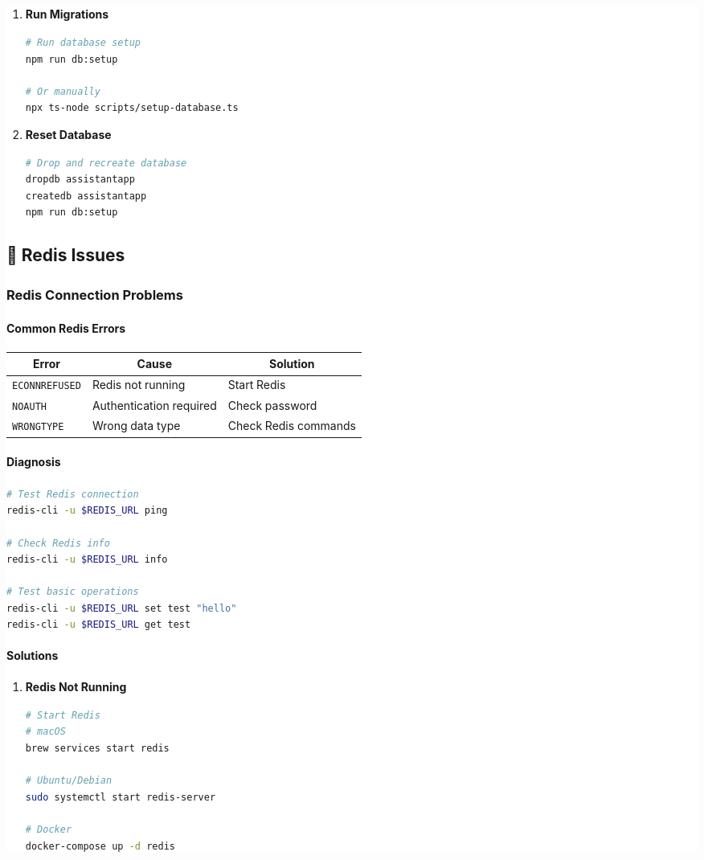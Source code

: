 1. **Run Migrations**
   ```bash
   # Run database setup
   npm run db:setup
   
   # Or manually
   npx ts-node scripts/setup-database.ts
   ```

2. **Reset Database**
   ```bash
   # Drop and recreate database
   dropdb assistantapp
   createdb assistantapp
   npm run db:setup
   ```

## 🔄 **Redis Issues**

### **Redis Connection Problems**

#### **Common Redis Errors**

| **Error** | **Cause** | **Solution** |
|-----------|-----------|--------------|
| `ECONNREFUSED` | Redis not running | Start Redis |
| `NOAUTH` | Authentication required | Check password |
| `WRONGTYPE` | Wrong data type | Check Redis commands |

#### **Diagnosis**
```bash
# Test Redis connection
redis-cli -u $REDIS_URL ping

# Check Redis info
redis-cli -u $REDIS_URL info

# Test basic operations
redis-cli -u $REDIS_URL set test "hello"
redis-cli -u $REDIS_URL get test
```

#### **Solutions**

1. **Redis Not Running**
   ```bash
   # Start Redis
   # macOS
   brew services start redis
   
   # Ubuntu/Debian
   sudo systemctl start redis-server
   
   # Docker
   docker-compose up -d redis
   ```
